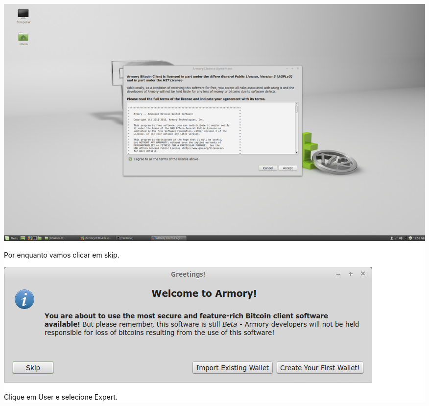 ![](img/armory-04.png)

Por enquanto vamos clicar em skip.

![](img/armory-05.png)

Clique em User e selecione Expert.
